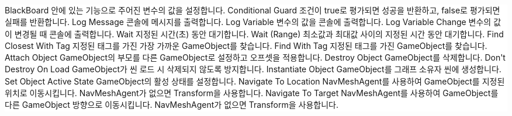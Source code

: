 <td>BlackBoard 안에 있는 기능으로 주어진 변수의 값을 설정합니다.</td>
</tr>
<tr>
<td>Conditional Guard</td>
<td>조건이 true로 평가되면 성공을 반환하고, false로 평가되면 실패를 반환합니다.</td>
</tr>
<tr>
<td>Log Message</td>
<td>콘솔에 메시지를 출력합니다.</td>
</tr>
<tr>
<td>Log Variable</td>
<td>변수의 값을 콘솔에 출력합니다.</td>
</tr>
<tr>
<td>Log Variable Change</td>
<td>변수의 값이 변경될 때 콘솔에 출력합니다.</td>
</tr>
<tr>
<td>Wait</td>
<td>지정된 시간(초) 동안 대기합니다.</td>
</tr>
<tr>
<td>Wait (Range)</td>
<td>최소값과 최대값 사이의 지정된 시간 동안 대기합니다.</td>
</tr>
<tr>
<td>Find Closest With Tag</td>
<td>지정된 태그를 가진 가장 가까운 GameObject를 찾습니다.</td>
</tr>
<tr>
<td>Find With Tag</td>
<td>지정된 태그를 가진 GameObject를 찾습니다.</td>
</tr>
<tr>
<td>Attach Object</td>
<td>GameObject의 부모를 다른 GameObject로 설정하고 오프셋을 적용합니다.</td>
</tr>
<tr>
<td>Destroy Object</td>
<td>GameObject를 삭제합니다.</td>
</tr>
<tr>
<td>Don't Destroy On Load</td>
<td>GameObject가 씬 로드 시 삭제되지 않도록 방지합니다.</td>
</tr>
<tr>
<td>Instantiate Object</td>
<td>GameObject를 그래프 소유자 씬에 생성합니다.</td>
</tr>
<tr>
<td>Set Object Active State</td>
<td>GameObject의 활성 상태를 설정합니다.</td>
</tr>
<tr>
<td>Navigate To Location</td>
<td>NavMeshAgent를 사용하여 GameObject를 지정된 위치로 이동시킵니다. NavMeshAgent가 없으면 Transform을 사용합니다.</td>
</tr>
<tr>
<td>Navigate To Target</td>
<td>NavMeshAgent를 사용하여 GameObject를 다른 GameObject 방향으로 이동시킵니다. NavMeshAgent가 없으면 Transform을 사용합니다.</td>
</tr>
<tr>